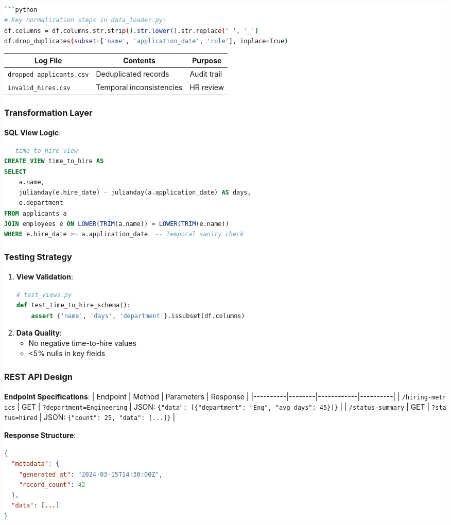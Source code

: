 ```bash
```python
# Key normalization steps in data_loader.py:
df.columns = df.columns.str.strip().str.lower().str.replace(' ', '_')
df.drop_duplicates(subset=['name', 'application_date', 'role'], inplace=True)
```

| Log File | Contents | Purpose |
|----------|----------|---------|
| `dropped_applicants.csv` | Deduplicated records | Audit trail |
| `invalid_hires.csv` | Temporal inconsistencies | HR review |

### Transformation Layer
**SQL View Logic**:
```sql
-- time_to_hire view
CREATE VIEW time_to_hire AS
SELECT 
    a.name,
    julianday(e.hire_date) - julianday(a.application_date) AS days,
    e.department
FROM applicants a
JOIN employees e ON LOWER(TRIM(a.name)) = LOWER(TRIM(e.name))
WHERE e.hire_date >= a.application_date  -- Temporal sanity check
```

### Testing Strategy
1. **View Validation**:
   ```python
   # test_views.py
   def test_time_to_hire_schema():
       assert {'name', 'days', 'department'}.issubset(df.columns)
   ```
2. **Data Quality**:
   - No negative time-to-hire values
   - <5% nulls in key fields

### REST API Design
**Endpoint Specifications**:
| Endpoint | Method | Parameters | Response |
|----------|--------|------------|----------|
| `/hiring-metrics` | GET | `?department=Engineering` | JSON: `{"data": [{"department": "Eng", "avg_days": 45}]}` |
| `/status-summary` | GET | `?status=hired` | JSON: `{"count": 25, "data": [...]}` |

**Response Structure**:
```json
{
  "metadata": {
    "generated_at": "2024-03-15T14:30:00Z",
    "record_count": 42
  },
  "data": [...]
}
```
